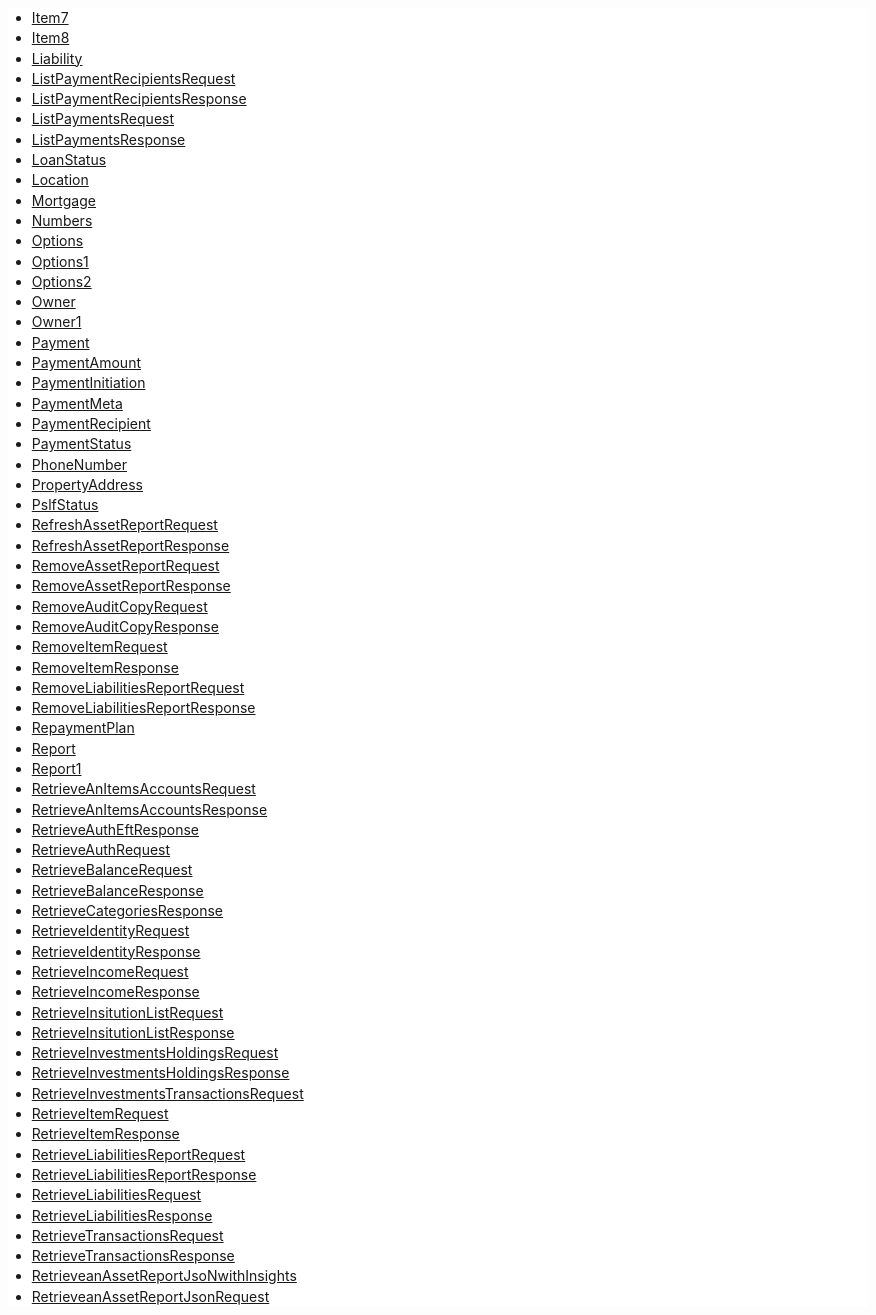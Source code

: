  - [Item7](docs/Item7.md)
 - [Item8](docs/Item8.md)
 - [Liability](docs/Liability.md)
 - [ListPaymentRecipientsRequest](docs/ListPaymentRecipientsRequest.md)
 - [ListPaymentRecipientsResponse](docs/ListPaymentRecipientsResponse.md)
 - [ListPaymentsRequest](docs/ListPaymentsRequest.md)
 - [ListPaymentsResponse](docs/ListPaymentsResponse.md)
 - [LoanStatus](docs/LoanStatus.md)
 - [Location](docs/Location.md)
 - [Mortgage](docs/Mortgage.md)
 - [Numbers](docs/Numbers.md)
 - [Options](docs/Options.md)
 - [Options1](docs/Options1.md)
 - [Options2](docs/Options2.md)
 - [Owner](docs/Owner.md)
 - [Owner1](docs/Owner1.md)
 - [Payment](docs/Payment.md)
 - [PaymentAmount](docs/PaymentAmount.md)
 - [PaymentInitiation](docs/PaymentInitiation.md)
 - [PaymentMeta](docs/PaymentMeta.md)
 - [PaymentRecipient](docs/PaymentRecipient.md)
 - [PaymentStatus](docs/PaymentStatus.md)
 - [PhoneNumber](docs/PhoneNumber.md)
 - [PropertyAddress](docs/PropertyAddress.md)
 - [PslfStatus](docs/PslfStatus.md)
 - [RefreshAssetReportRequest](docs/RefreshAssetReportRequest.md)
 - [RefreshAssetReportResponse](docs/RefreshAssetReportResponse.md)
 - [RemoveAssetReportRequest](docs/RemoveAssetReportRequest.md)
 - [RemoveAssetReportResponse](docs/RemoveAssetReportResponse.md)
 - [RemoveAuditCopyRequest](docs/RemoveAuditCopyRequest.md)
 - [RemoveAuditCopyResponse](docs/RemoveAuditCopyResponse.md)
 - [RemoveItemRequest](docs/RemoveItemRequest.md)
 - [RemoveItemResponse](docs/RemoveItemResponse.md)
 - [RemoveLiabilitiesReportRequest](docs/RemoveLiabilitiesReportRequest.md)
 - [RemoveLiabilitiesReportResponse](docs/RemoveLiabilitiesReportResponse.md)
 - [RepaymentPlan](docs/RepaymentPlan.md)
 - [Report](docs/Report.md)
 - [Report1](docs/Report1.md)
 - [RetrieveAnItemsAccountsRequest](docs/RetrieveAnItemsAccountsRequest.md)
 - [RetrieveAnItemsAccountsResponse](docs/RetrieveAnItemsAccountsResponse.md)
 - [RetrieveAuthEftResponse](docs/RetrieveAuthEftResponse.md)
 - [RetrieveAuthRequest](docs/RetrieveAuthRequest.md)
 - [RetrieveBalanceRequest](docs/RetrieveBalanceRequest.md)
 - [RetrieveBalanceResponse](docs/RetrieveBalanceResponse.md)
 - [RetrieveCategoriesResponse](docs/RetrieveCategoriesResponse.md)
 - [RetrieveIdentityRequest](docs/RetrieveIdentityRequest.md)
 - [RetrieveIdentityResponse](docs/RetrieveIdentityResponse.md)
 - [RetrieveIncomeRequest](docs/RetrieveIncomeRequest.md)
 - [RetrieveIncomeResponse](docs/RetrieveIncomeResponse.md)
 - [RetrieveInsitutionListRequest](docs/RetrieveInsitutionListRequest.md)
 - [RetrieveInsitutionListResponse](docs/RetrieveInsitutionListResponse.md)
 - [RetrieveInvestmentsHoldingsRequest](docs/RetrieveInvestmentsHoldingsRequest.md)
 - [RetrieveInvestmentsHoldingsResponse](docs/RetrieveInvestmentsHoldingsResponse.md)
 - [RetrieveInvestmentsTransactionsRequest](docs/RetrieveInvestmentsTransactionsRequest.md)
 - [RetrieveItemRequest](docs/RetrieveItemRequest.md)
 - [RetrieveItemResponse](docs/RetrieveItemResponse.md)
 - [RetrieveLiabilitiesReportRequest](docs/RetrieveLiabilitiesReportRequest.md)
 - [RetrieveLiabilitiesReportResponse](docs/RetrieveLiabilitiesReportResponse.md)
 - [RetrieveLiabilitiesRequest](docs/RetrieveLiabilitiesRequest.md)
 - [RetrieveLiabilitiesResponse](docs/RetrieveLiabilitiesResponse.md)
 - [RetrieveTransactionsRequest](docs/RetrieveTransactionsRequest.md)
 - [RetrieveTransactionsResponse](docs/RetrieveTransactionsResponse.md)
 - [RetrieveanAssetReportJsoNwithInsights](docs/RetrieveanAssetReportJsoNwithInsights.md)
 - [RetrieveanAssetReportJsonRequest](docs/RetrieveanAssetReportJsonRequest.md)